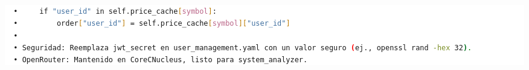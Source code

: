 ```bash
  •	    if "user_id" in self.price_cache[symbol]:
  •	        order["user_id"] = self.price_cache[symbol]["user_id"]
  •	
  •	Seguridad: Reemplaza jwt_secret en user_management.yaml con un valor seguro (ej., openssl rand -hex 32).
  •	OpenRouter: Mantenido en CoreCNucleus, listo para system_analyzer.

